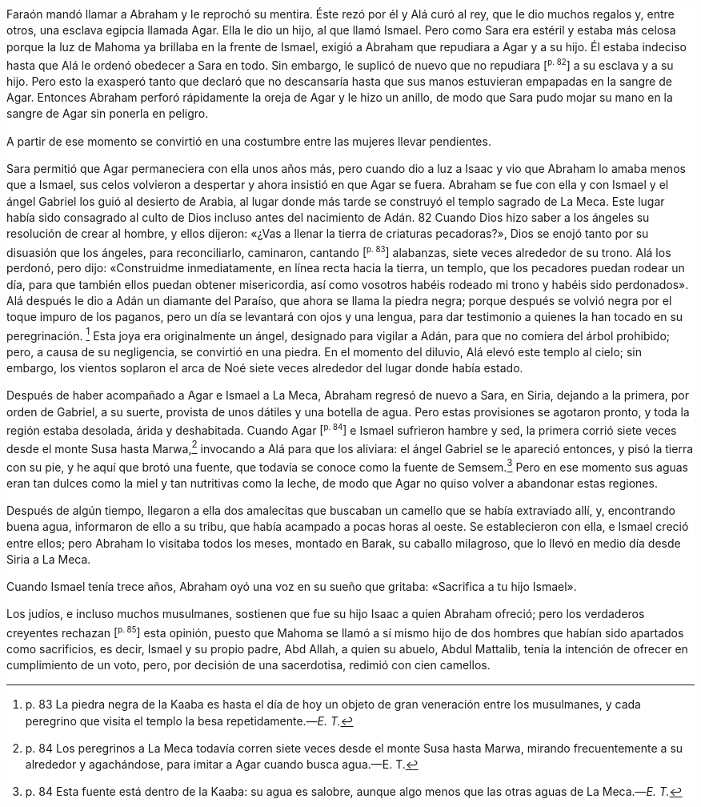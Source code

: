 Faraón mandó llamar a Abraham y le reprochó su mentira. Éste rezó por él y Alá curó al rey, que le dio muchos regalos y, entre otros, una esclava egipcia llamada Agar. Ella le dio un hijo, al que llamó Ismael. Pero como Sara era estéril y estaba más celosa porque la luz de Mahoma ya brillaba en la frente de Ismael, exigió a Abraham que repudiara a Agar y a su hijo. Él estaba indeciso hasta que Alá le ordenó obedecer a Sara en todo. Sin embargo, le suplicó de nuevo que no repudiara <span id="p82">[<sup><small>p. 82</small></sup>]</span> a su esclava y a su hijo. Pero esto la exasperó tanto que declaró que no descansaría hasta que sus manos estuvieran empapadas en la sangre de Agar. Entonces Abraham perforó rápidamente la oreja de Agar y le hizo un anillo, de modo que Sara pudo mojar su mano en la sangre de Agar sin ponerla en peligro.

A partir de ese momento se convirtió en una costumbre entre las mujeres llevar pendientes.

Sara permitió que Agar permaneciera con ella unos años más, pero cuando dio a luz a Isaac y vio que Abraham lo amaba menos que a Ismael, sus celos volvieron a despertar y ahora insistió en que Agar se fuera. Abraham se fue con ella y con Ismael y el ángel Gabriel los guió al desierto de Arabia, al lugar donde más tarde se construyó el templo sagrado de La Meca. Este lugar había sido consagrado al culto de Dios incluso antes del nacimiento de Adán. 82 Cuando Dios hizo saber a los ángeles su resolución de crear al hombre, y ellos dijeron: «¿Vas a llenar la tierra de criaturas pecadoras?», Dios se enojó tanto por su disuasión que los ángeles, para reconciliarlo, caminaron, cantando <span id="p83">[<sup><small>p. 83</small></sup>]</span> alabanzas, siete veces alrededor de su trono. Alá los perdonó, pero dijo: «Construidme inmediatamente, en línea recta hacia la tierra, un templo, que los pecadores puedan rodear un día, para que también ellos puedan obtener misericordia, así como vosotros habéis rodeado mi trono y habéis sido perdonados». Alá después le dio a Adán un diamante del Paraíso, que ahora se llama la piedra negra; porque después se volvió negra por el toque impuro de los paganos, pero un día se levantará con ojos y una lengua, para dar testimonio a quienes la han tocado en su peregrinación. [^83] Esta joya era originalmente un ángel, designado para vigilar a Adán, para que no comiera del árbol prohibido; pero, a causa de su negligencia, se convirtió en una piedra. En el momento del diluvio, Alá elevó este templo al cielo; sin embargo, los vientos soplaron el arca de Noé siete veces alrededor del lugar donde había estado.

Después de haber acompañado a Agar e Ismael a La Meca, Abraham regresó de nuevo a Sara, en Siria, dejando a la primera, por orden de Gabriel, a su suerte, provista de unos dátiles y una botella de agua. Pero estas provisiones se agotaron pronto, y toda la región estaba desolada, árida y deshabitada. Cuando Agar <span id="p84">[<sup><small>p. 84</small></sup>]</span> e Ismael sufrieron hambre y sed, la primera corrió siete veces desde el monte Susa hasta Marwa,[^84] invocando a Alá para que los aliviara: el ángel Gabriel se le apareció entonces, y pisó la tierra con su pie, y he aquí que brotó una fuente, que todavía se conoce como la fuente de Semsem.[^84†] Pero en ese momento sus aguas eran tan dulces como la miel y tan nutritivas como la leche, de modo que Agar no quiso volver a abandonar estas regiones.

Después de algún tiempo, llegaron a ella dos amalecitas que buscaban un camello que se había extraviado allí, y, encontrando buena agua, informaron de ello a su tribu, que había acampado a pocas horas al oeste. Se establecieron con ella, e Ismael creció entre ellos; pero Abraham lo visitaba todos los meses, montado en Barak, su caballo milagroso, que lo llevó en medio día desde Siria a La Meca.

Cuando Ismael tenía trece años, Abraham oyó una voz en su sueño que gritaba: «Sacrifica a tu hijo Ismael».

Los judíos, e incluso muchos musulmanes, sostienen que fue su hijo Isaac a quien Abraham ofreció; pero los verdaderos creyentes rechazan <span id="p85">[<sup><small>p. 85</small></sup>]</span> esta opinión, puesto que Mahoma se llamó a sí mismo hijo de dos hombres que habían sido apartados como sacrificios, es decir, Ismael y su propio padre, Abd Allah, a quien su abuelo, Abdul Mattalib, tenía la intención de ofrecer en cumplimiento de un voto, pero, por decisión de una sacerdotisa, redimió con cien camellos.


[^70]: p. 70 La leyenda judía respecto al desprecio de Abraham por la idolatría y su sentencia a ser quemado vivo es la siguiente: «Téraj p. 71 era un idólatra, y, mientras se iba un día de viaje, nombró a Abraham para que vendiera sus ídolos en su lugar. Cada vez que venía un comprador, Abraham preguntaba su edad, y cuando él respondía: “Tengo cincuenta o sesenta años», decía: «¡Ay del hombre de sesenta años que adore el trabajo de un día!» de modo que los compradores se fueron avergonzados.
[^73]: p. 73 El Midrash, p. 20, dice: «Cuando el malvado Nimrod arrojó a Abraham al horno, Gabriel dijo: ‘¡Señor del mundo, permíteme salvar a este santo del fuego!’, pero el Señor respondió: ‘Yo soy el único supremo en mi mundo, y él es supremo en el suyo; es apropiado, por lo tanto, que el supremo salve al supremo’».
[^77]: p. 77 Las leyes de los mahometanos, y de los judíos especialmente, regulan escrupulosamente el modo en que se deben sacrificar los animales limpios; qué parte debe recibir la herida mortal; cómo se debe infligir; el cuchillo que se debe usar; y la fórmula de la oración que se debe pronunciar. Pero no existen leyes similares con respecto al pescado.—_E. T._
[^80]: p. 80 El lector erudito debe quedar impresionado por la fuerte semejanza que existe entre la moral de los musulmanes y la de los Sánchez, los Escobar, los Tambourin y los Molinas. La Biblia dice, en efecto, que «Abraham dijo a Faraón: ‘Es mi hermana’», pero no lo justifica añadiendo que no dijo ninguna falsedad.—_E. T._
[^81]: p. 81 El Midrash, fol. 21, dice que Agar fue entregada como esclava a Abraham por su padre Faraón, quien dijo: «Es mejor que mi hija sea esclava en la casa de Abraham que ama en cualquier otra». Elimelec, de la misma manera, y por la misma razón, entregó a su hija como esclava a Abraham, después de haber visto las maravillas que se hicieron por causa de Sara.
[^82]: p. 82 La santidad que los musulmanes atribuyen a los lugares es similar al sentimiento que había en la iglesia de los fariseos antes de Cristo y en la de Roma en la actualidad. Pero el Salvador la reprende con estas palabras: «Dondequiera que dos o tres se reúnan en mi nombre, allí estoy yo en medio de ellos».—Mateo, xviii, 20.—E. T.
[^83]: p. 83 La piedra negra de la Kaaba es hasta el día de hoy un objeto de gran veneración entre los musulmanes, y cada peregrino que visita el templo la besa repetidamente.—_E. T._
[^84]: p. 84 Los peregrinos a La Meca todavía corren siete veces desde el monte Susa hasta Marwa, mirando frecuentemente a su alrededor y agachándose, para imitar a Agar cuando busca agua.—E. T.
[^84†]: p. 84 Esta fuente está dentro de la Kaaba: su agua es salobre, aunque algo menos que las otras aguas de La Meca.—_E. T._
[^86]: p. 86 El Midrash, p. 28, dice: «Abraham dejó a Sara temprano en la mañana, mientras ella dormía; pero Satanás se puso en su camino como un hombre anciano, y dijo: “¿A dónde vas?»
[^87]: pág. 87
[^88]: p. 88 Rabí Elieser enseña: el carnero vino de la montaña. Rabí Jehoshua: un ángel lo trajo del Paraíso, donde pastaba bajo el árbol de la vida eterna, y bebió del arroyo que corre debajo de él. El carnero difundió su perfume por todo el mundo. Fue llevado al Paraíso en la tarde del sexto día de la creación.—Midrash, p. 28.
[^90]: p. 90 Esta leyenda, que hace referencia a Ismael, y que, se podría suponer, era de origen árabe, e inventada para explicar la santidad de la segunda piedra curiosa de la Kaaba, se encuentra en el Midrash, p. 27:
[^95]: p. 95 Cuando Sara destetó a su hijo, Abraham hizo un banquete. Entonces dijeron los paganos: «Mirad, esta pareja de ancianos, que han recogido un niño de la calle, pretendiendo que era suyo, y para obtener crédito más fácilmente, han hecho un banquete en su honor». Pero el Señor hizo que Isaac se pareciera tanto a él, etc. También, en la p. 15, entre las maravillas que se hicieron en honor de Abraham, se enumera el hecho de que encaneciera. Y de nuevo, en la p. 30, «Antes de Abraham, no había ninguna señal especial de vejez», etc.—Midrash, p. 27, 15, 30.